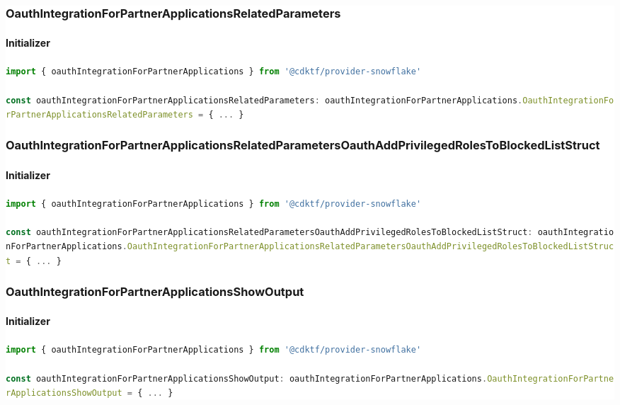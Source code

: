 
### OauthIntegrationForPartnerApplicationsRelatedParameters <a name="OauthIntegrationForPartnerApplicationsRelatedParameters" id="@cdktf/provider-snowflake.oauthIntegrationForPartnerApplications.OauthIntegrationForPartnerApplicationsRelatedParameters"></a>

#### Initializer <a name="Initializer" id="@cdktf/provider-snowflake.oauthIntegrationForPartnerApplications.OauthIntegrationForPartnerApplicationsRelatedParameters.Initializer"></a>

```typescript
import { oauthIntegrationForPartnerApplications } from '@cdktf/provider-snowflake'

const oauthIntegrationForPartnerApplicationsRelatedParameters: oauthIntegrationForPartnerApplications.OauthIntegrationForPartnerApplicationsRelatedParameters = { ... }
```


### OauthIntegrationForPartnerApplicationsRelatedParametersOauthAddPrivilegedRolesToBlockedListStruct <a name="OauthIntegrationForPartnerApplicationsRelatedParametersOauthAddPrivilegedRolesToBlockedListStruct" id="@cdktf/provider-snowflake.oauthIntegrationForPartnerApplications.OauthIntegrationForPartnerApplicationsRelatedParametersOauthAddPrivilegedRolesToBlockedListStruct"></a>

#### Initializer <a name="Initializer" id="@cdktf/provider-snowflake.oauthIntegrationForPartnerApplications.OauthIntegrationForPartnerApplicationsRelatedParametersOauthAddPrivilegedRolesToBlockedListStruct.Initializer"></a>

```typescript
import { oauthIntegrationForPartnerApplications } from '@cdktf/provider-snowflake'

const oauthIntegrationForPartnerApplicationsRelatedParametersOauthAddPrivilegedRolesToBlockedListStruct: oauthIntegrationForPartnerApplications.OauthIntegrationForPartnerApplicationsRelatedParametersOauthAddPrivilegedRolesToBlockedListStruct = { ... }
```


### OauthIntegrationForPartnerApplicationsShowOutput <a name="OauthIntegrationForPartnerApplicationsShowOutput" id="@cdktf/provider-snowflake.oauthIntegrationForPartnerApplications.OauthIntegrationForPartnerApplicationsShowOutput"></a>

#### Initializer <a name="Initializer" id="@cdktf/provider-snowflake.oauthIntegrationForPartnerApplications.OauthIntegrationForPartnerApplicationsShowOutput.Initializer"></a>

```typescript
import { oauthIntegrationForPartnerApplications } from '@cdktf/provider-snowflake'

const oauthIntegrationForPartnerApplicationsShowOutput: oauthIntegrationForPartnerApplications.OauthIntegrationForPartnerApplicationsShowOutput = { ... }
```
